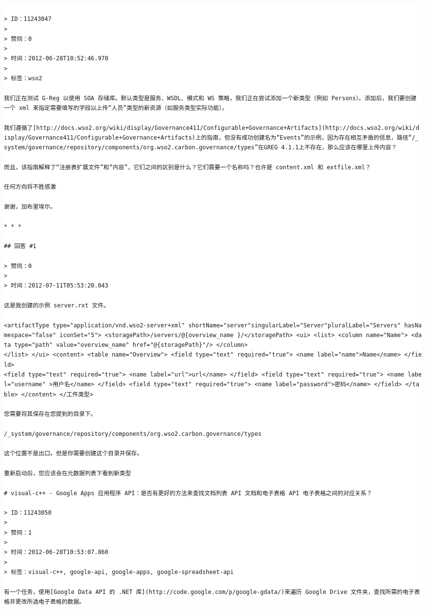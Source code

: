 ```

> ID：11243047
> 
> 赞同：0
> 
> 时间：2012-06-28T10:52:46.970
> 
> 标签：wso2

我们正在测试 G-Reg 以使用 SOA 存储库。默认类型是服务、WSDL、模式和 WS 策略，我们正在尝试添加一个新类型（例如 Persons）。添加后，我们要创建一个 xml 来指定需要填写的字段以上传“人员”类型的新资源（如服务类型实际功能）。

我们遵循了[http://docs.wso2.org/wiki/display/Governance411/Configurable+Governance+Artifacts](http://docs.wso2.org/wiki/display/Governance411/Configurable+Governance+Artifacts)上的指南，但没有成功创建名为“Events”的示例，因为存在相互矛盾的信息，路径“/_system/governance/repository/components/org.wso2.carbon.governance/types”在GREG 4.1.1上不存在，那么应该在哪里上传内容？

而且，该指南解释了“注册表扩展文件”和“内容”，它们之间的区别是什么？它们需要一个名称吗？也许是 content.xml 和 extfile.xml？

任何方向将不胜感激

谢谢，加布里埃尔。

* * *

## 回答 #1

> 赞同：0
> 
> 时间：2012-07-11T05:53:20.043

这是我创建的示例 server.rxt 文件。

<artifactType type="application/vnd.wso2-server+xml" shortName="server"singularLabel="Server"pluralLabel="Servers" hasNamespace="false" iconSet="5"> <storagePath>/servers/@{overview_name }/</storagePath> <ui> <list> <column name="Name"> <data type="path" value="overview_name" href="@{storagePath}"/> </column>
</list> </ui> <content> <table name="Overview"> <field type="text" required="true"> <name label="name">Name</name> </field>
<field type="text" required="true"> <name label="url">url</name> </field> <field type="text" required="true"> <name label="username" >用户名</name> </field> <field type="text" required="true"> <name label="password">密码</name> </field> </table> </content> </工件类型>

您需要将其保存在您提到的目录下。

/_system/governance/repository/components/org.wso2.carbon.governance/types

这个位置不是出口。但是你需要创建这个目录并保存。

重新启动后，您应该会在元数据列表下看到新类型

# visual-c++ - Google Apps 应用程序 API：是否有更好的方法来查找文档列表 API 文档和电子表格 API 电子表格之间的对应关系？

> ID：11243050
> 
> 赞同：1
> 
> 时间：2012-06-28T10:53:07.860
> 
> 标签：visual-c++, google-api, google-apps, google-spreadsheet-api

有一个任务，使用[Google Data API 的 .NET 库](http://code.google.com/p/google-gdata/)来遍历 Google Drive 文件夹，查找所需的电子表格并更改所选电子表格的数据。
```